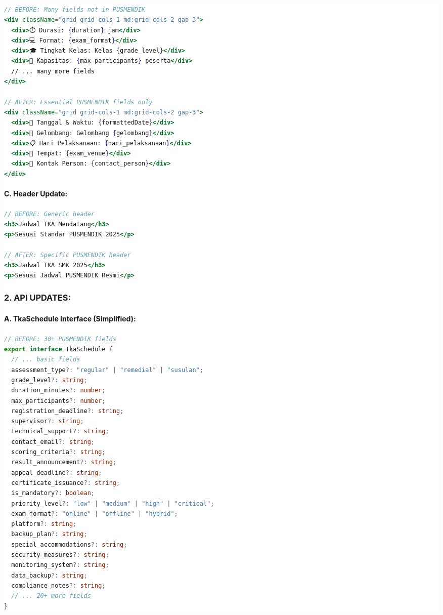 ```jsx
// BEFORE: Many fields not in PUSMENDIK
<div className="grid grid-cols-1 md:grid-cols-2 gap-3">
  <div>⏱️ Durasi: {duration} jam</div>
  <div>💻 Format: {exam_format}</div>
  <div>🎓 Tingkat Kelas: Kelas {grade_level}</div>
  <div>👥 Kapasitas: {max_participants} peserta</div>
  // ... many more fields
</div>

// AFTER: Essential PUSMENDIK fields only
<div className="grid grid-cols-1 md:grid-cols-2 gap-3">
  <div>📅 Tanggal & Waktu: {formattedDate}</div>
  <div>🌊 Gelombang: Gelombang {gelombang}</div>
  <div>📋 Hari Pelaksanaan: {hari_pelaksanaan}</div>
  <div>🏢 Tempat: {exam_venue}</div>
  <div>👤 Kontak Person: {contact_person}</div>
</div>
```

#### **C. Header Update:**

```jsx
// BEFORE: Generic header
<h3>Jadwal TKA Mendatang</h3>
<p>Sesuai Standar PUSMENDIK 2025</p>

// AFTER: Specific PUSMENDIK header
<h3>Jadwal TKA SMK 2025</h3>
<p>Sesuai Jadwal PUSMENDIK Resmi</p>
```

### **2. API UPDATES:**

#### **A. TkaSchedule Interface (Simplified):**

```typescript
// BEFORE: 30+ PUSMENDIK fields
export interface TkaSchedule {
  // ... basic fields
  assessment_type?: "regular" | "remedial" | "susulan";
  grade_level?: string;
  duration_minutes?: number;
  max_participants?: number;
  registration_deadline?: string;
  supervisor?: string;
  technical_support?: string;
  contact_email?: string;
  scoring_criteria?: string;
  result_announcement?: string;
  appeal_deadline?: string;
  certificate_issuance?: string;
  is_mandatory?: boolean;
  priority_level?: "low" | "medium" | "high" | "critical";
  exam_format?: "online" | "offline" | "hybrid";
  platform?: string;
  backup_plan?: string;
  special_accommodations?: string;
  security_measures?: string;
  monitoring_system?: string;
  data_backup?: string;
  compliance_notes?: string;
  // ... 20+ more fields
}

```